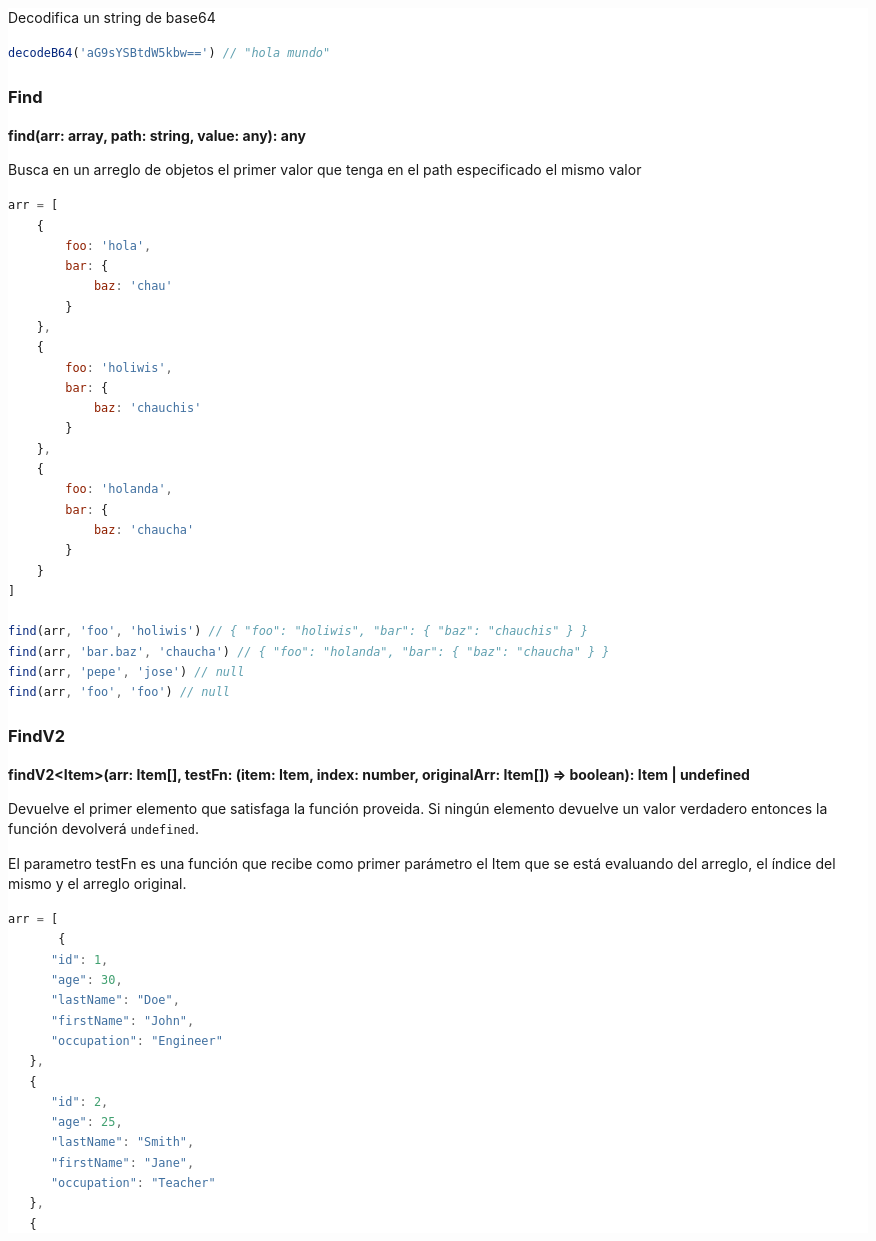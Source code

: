 Decodifica un string de base64

```js
decodeB64('aG9sYSBtdW5kbw==') // "hola mundo"
```

### Find
**find(arr: array, path: string, value: any): any**

Busca en un arreglo de objetos el primer valor que tenga en el path especificado el mismo valor

```js
arr = [
	{
		foo: 'hola',
		bar: {
			baz: 'chau'
		}
	},
	{
		foo: 'holiwis',
		bar: {
			baz: 'chauchis'
		}
	},
	{
		foo: 'holanda',
		bar: {
			baz: 'chaucha'
		}
	}
]

find(arr, 'foo', 'holiwis') // { "foo": "holiwis", "bar": { "baz": "chauchis" } }
find(arr, 'bar.baz', 'chaucha') // { "foo": "holanda", "bar": { "baz": "chaucha" } }
find(arr, 'pepe', 'jose') // null
find(arr, 'foo', 'foo') // null
```

### FindV2
**findV2\<Item>(arr: Item[], testFn: (item: Item, index: number, originalArr: Item[]) => boolean): Item | undefined**

Devuelve el primer elemento que satisfaga la función proveida. Si ningún elemento devuelve un valor verdadero entonces la función devolverá `undefined`.


El parametro testFn es una función que recibe como primer parámetro el Item que se está evaluando del arreglo, el índice del mismo y el arreglo original. 


```js
arr = [
	   {
      "id": 1,
      "age": 30,
      "lastName": "Doe",
      "firstName": "John",
      "occupation": "Engineer"
   },
   {
      "id": 2,
      "age": 25,
      "lastName": "Smith",
      "firstName": "Jane",
      "occupation": "Teacher"
   },
   {
```
